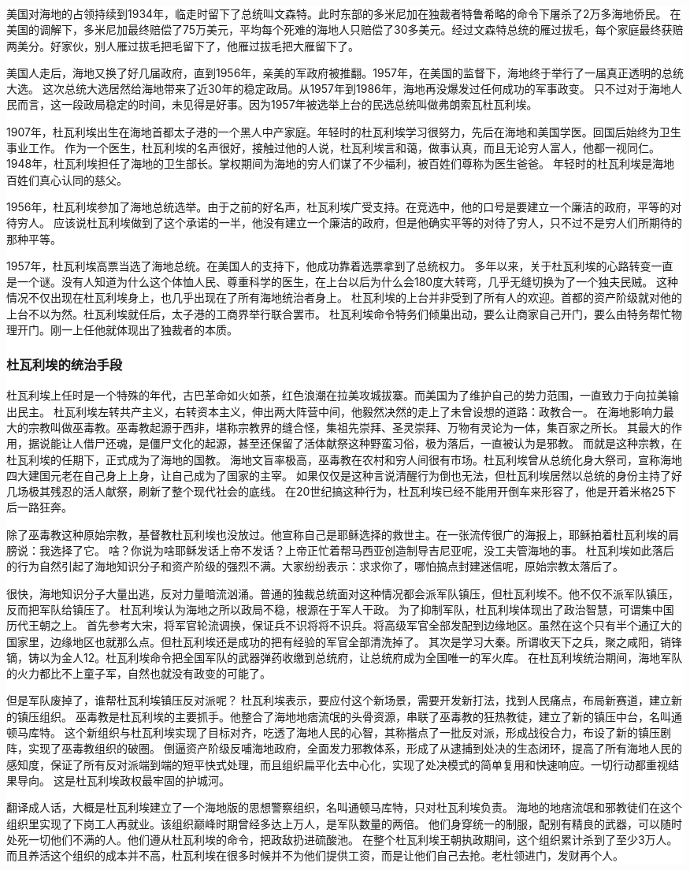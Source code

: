 美国对海地的占领持续到1934年，临走时留下了总统叫文森特。此时东部的多米尼加在独裁者特鲁希略的命令下屠杀了2万多海地侨民。
在美国的调解下，多米尼加最终赔偿了75万美元，平均每个死难的海地人只赔偿了30多美元。经过文森特总统的雁过拔毛，每个家庭最终获赔两美分。好家伙，别人雁过拔毛把毛留下了，他雁过拔毛把大雁留下了。

美国人走后，海地又换了好几届政府，直到1956年，亲美的军政府被推翻。1957年，在美国的监督下，海地终于举行了一届真正透明的总统大选。
这次总统大选居然给海地带来了近30年的稳定政局。从1957年到1986年，海地再没爆发过任何成功的军事政变。
只不过对于海地人民而言，这一段政局稳定的时间，未见得是好事。因为1957年被选举上台的民选总统叫做弗朗索瓦杜瓦利埃。

1907年，杜瓦利埃出生在海地首都太子港的一个黑人中产家庭。年轻时的杜瓦利埃学习很努力，先后在海地和美国学医。回国后始终为卫生事业工作。
作为一个医生，杜瓦利埃的名声很好，接触过他的人说，杜瓦利埃言和蔼，做事认真，而且无论穷人富人，他都一视同仁。
1948年，杜瓦利埃担任了海地的卫生部长。掌权期间为海地的穷人们谋了不少福利，被百姓们尊称为医生爸爸。
年轻时的杜瓦利埃是海地百姓们真心认同的慈父。

1956年，杜瓦利埃参加了海地总统选举。由于之前的好名声，杜瓦利埃广受支持。在竞选中，他的口号是要建立一个廉洁的政府，平等的对待穷人。
应该说杜瓦利埃做到了这个承诺的一半，他没有建立一个廉洁的政府，但是他确实平等的对待了穷人，只不过不是穷人们所期待的那种平等。

1957年，杜瓦利埃高票当选了海地总统。在美国人的支持下，他成功靠着选票拿到了总统权力。
多年以来，关于杜瓦利埃的心路转变一直是一个谜。没有人知道为什么这个体恤人民、尊重科学的医生，在上台以后为什么会180度大转弯，几乎无缝切换为了一个独夫民贼。
这种情况不仅出现在杜瓦利埃身上，也几乎出现在了所有海地统治者身上。
杜瓦利埃的上台并非受到了所有人的欢迎。首都的资产阶级就对他的上台不以为然。杜瓦利埃就任后，太子港的工商界举行联合罢市。
杜瓦利埃命令特务们倾巢出动，要么让商家自己开门，要么由特务帮忙物理开门。刚一上任他就体现出了独裁者的本质。

### 杜瓦利埃的统治手段

杜瓦利埃上任时是一个特殊的年代，古巴革命如火如荼，红色浪潮在拉美攻城拔寨。而美国为了维护自己的势力范围，一直致力于向拉美输出民主。
杜瓦利埃左转共产主义，右转资本主义，伸出两大阵营中间，他毅然决然的走上了未曾设想的道路：政教合一。
在海地影响力最大的宗教叫做巫毒教。巫毒教起源于西非，堪称宗教界的缝合怪，集祖先崇拜、圣灵崇拜、万物有灵论为一体，集百家之所长。
其最大的作用，据说能让人借尸还魂，是僵尸文化的起源，甚至还保留了活体献祭这种野蛮习俗，极为落后，一直被认为是邪教。
而就是这种宗教，在杜瓦利埃的任期下，正式成为了海地的国教。
海地文盲率极高，巫毒教在农村和穷人间很有市场。杜瓦利埃曾从总统化身大祭司，宣称海地四大建国元老在自己身上上身，让自己成为了国家的主宰。
如果仅仅是这种言说清醒行为倒也无法，但杜瓦利埃居然以总统的身份主持了好几场极其残忍的活人献祭，刷新了整个现代社会的底线。
在20世纪搞这种行为，杜瓦利埃已经不能用开倒车来形容了，他是开着米格25下后一路狂奔。

除了巫毒教这种原始宗教，基督教杜瓦利埃也没放过。他宣称自己是耶稣选择的救世主。在一张流传很广的海报上，耶稣拍着杜瓦利埃的肩膀说：我选择了它。
啥？你说为啥耶稣发话上帝不发话？上帝正忙着帮马西亚创造制导吉尼亚呢，没工夫管海地的事。
杜瓦利埃如此落后的行为自然引起了海地知识分子和资产阶级的强烈不满。大家纷纷表示：求求你了，哪怕搞点封建迷信呢，原始宗教太落后了。

很快，海地知识分子大量出逃，反对力量暗流汹涌。普通的独裁总统面对这种情况都会派军队镇压，但杜瓦利埃不。他不仅不派军队镇压，反而把军队给镇压了。
杜瓦利埃认为海地之所以政局不稳，根源在于军人干政。
为了抑制军队，杜瓦利埃体现出了政治智慧，可谓集中国历代王朝之上。
首先参考大宋，将军官轮流调换，保证兵不识将将不识兵。将高级军官全部发配到边缘地区。虽然在这个只有半个通辽大的国家里，边缘地区也就那么点。但杜瓦利埃还是成功的把有经验的军官全部清洗掉了。
其次是学习大秦。所谓收天下之兵，聚之咸阳，销锋镝，铸以为金人12。杜瓦利埃命令把全国军队的武器弹药收缴到总统府，让总统府成为全国唯一的军火库。
在杜瓦利埃统治期间，海地军队的火力都比不上童子军，自然也就没有政变的可能了。

但是军队废掉了，谁帮杜瓦利埃镇压反对派呢？
杜瓦利埃表示，要应付这个新场景，需要开发新打法，找到人民痛点，布局新赛道，建立新的镇压组织。
巫毒教是杜瓦利埃的主要抓手。他整合了海地地痞流氓的头骨资源，串联了巫毒教的狂热教徒，建立了新的镇压中台，名叫通顿马库特。
这个新组织与杜瓦利埃实现了目标对齐，吃透了海地人民的心智，其称揩点了一批反对派，形成战役合力，布设了新的镇压剧阵，实现了巫毒教组织的破圈。
倒逼资产阶级反哺海地政府，全面发力邪教体系，形成了从逮捕到处决的生态闭环，提高了所有海地人民的感知度，保证了所有反对派端到端的短平快式处理，而且组织扁平化去中心化，实现了处决模式的简单复用和快速响应。一切行动都重视结果导向。
这是杜瓦利埃政权最牢固的护城河。

翻译成人话，大概是杜瓦利埃建立了一个海地版的思想警察组织，名叫通顿马库特，只对杜瓦利埃负责。
海地的地痞流氓和邪教徒们在这个组织里实现了下岗工人再就业。该组织巅峰时期曾经多达上万人，是军队数量的两倍。
他们身穿统一的制服，配别有精良的武器，可以随时处死一切他们不满的人。他们遵从杜瓦利埃的命令，把政敌扔进硫酸池。
在整个杜瓦利埃王朝执政期间，这个组织累计杀到了至少3万人。
而且养活这个组织的成本并不高，杜瓦利埃在很多时候并不为他们提供工资，而是让他们自己去抢。老杜领进门，发财再个人。
